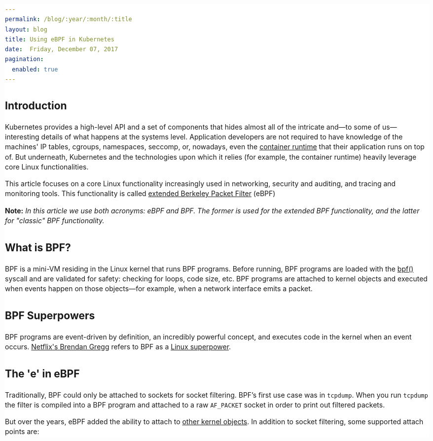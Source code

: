 ```yaml
---
permalink: /blog/:year/:month/:title
layout: blog
title: Using eBPF in Kubernetes
date:  Friday, December 07, 2017
pagination:
  enabled: true
---
```


## Introduction
Kubernetes provides a high-level API and a set of components that hides almost all of the intricate and—to some of us—interesting details of what happens at the systems level. Application developers are not required to have knowledge of the machines' IP tables, cgroups, namespaces, seccomp, or, nowadays, even the [container runtime](https://kubernetes.io/blog/2016/12/container-runtime-interface-cri-in-kubernetes) that their application runs on top of. But underneath, Kubernetes and the technologies upon which it relies (for example, the container runtime) heavily leverage core Linux functionalities.  

This article focuses on a core Linux functionality increasingly used in networking, security and auditing, and tracing and monitoring tools. This functionality is called [extended Berkeley Packet Filter](http://man7.org/linux/man-pages/man2/bpf.2.html) (eBPF)  

**Note:** _In this article we use both acronyms: eBPF and BPF. The former is used for the extended BPF functionality, and the latter for "classic" BPF functionality._


## What is BPF?
BPF is a mini-VM residing in the Linux kernel that runs BPF programs. Before running, BPF programs are loaded with the [bpf()](http://man7.org/linux/man-pages/man2/bpf.2.html) syscall and are validated for safety: checking for loops, code size, etc. BPF programs are attached to kernel objects and executed when events happen on those objects—for example, when a network interface emits a packet.  

## BPF Superpowers
BPF programs are event-driven by definition, an incredibly powerful concept, and executes code in the kernel when an event occurs. [Netflix's Brendan Gregg](http://www.brendangregg.com/bio.html) refers to BPF as a [Linux superpower](http://www.brendangregg.com/blog/2016-03-05/linux-bpf-superpowers.html).  



## The 'e' in eBPF
Traditionally, BPF could only be attached to sockets for socket filtering. BPF’s first use case was in `tcpdump`. When you run `tcpdump` the filter is compiled into a BPF program and attached to a raw `AF_PACKET` socket in order to print out filtered packets.  

But over the years, eBPF added the ability to attach to [other kernel objects](https://github.com/torvalds/linux/blob/v4.14/include/uapi/linux/bpf.h#L117-L133). In addition to socket filtering, some supported attach points are:  
